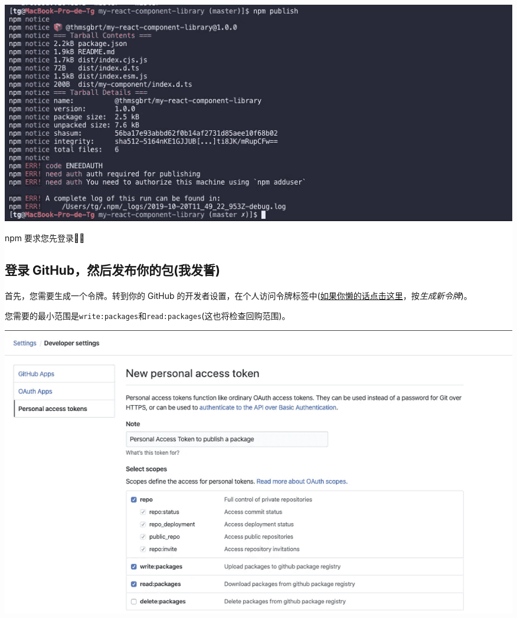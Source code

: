![](img/2daedb0e52da217070069da5f1ef5601.png)

npm 要求您先登录🤷‍♂️

## 登录 GitHub，然后发布你的包(我发誓)

首先，您需要生成一个令牌。转到你的 GitHub 的开发者设置，在个人访问令牌标签中([如果你懒的话点击这里](https://github.com/settings/tokens)，按*生成新令牌*)。

您需要的最小范围是`write:packages`和`read:packages`(这也将检查回购范围)。

![](img/0d830be87ff9e8c1833f930963a9fe98.png)
